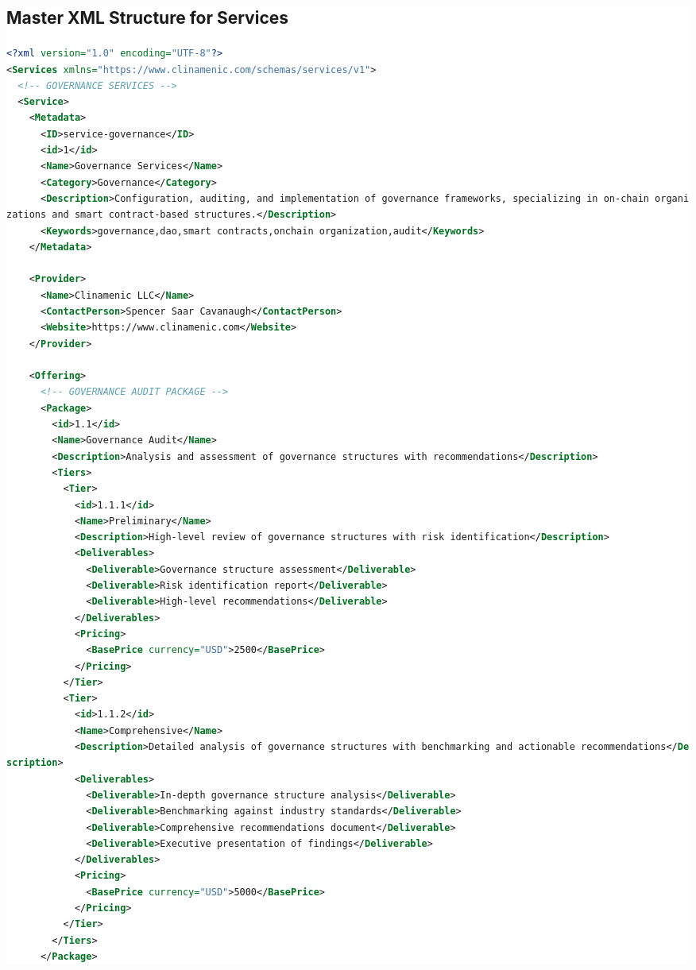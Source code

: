 ## Master XML Structure for Services

```xml
<?xml version="1.0" encoding="UTF-8"?>
<Services xmlns="https://www.clinamenic.com/schemas/services/v1">
  <!-- GOVERNANCE SERVICES -->
  <Service>
    <Metadata>
      <ID>service-governance</ID>
      <id>1</id>
      <Name>Governance Services</Name>
      <Category>Governance</Category>
      <Description>Configuration, auditing, and implementation of governance frameworks, specializing in on-chain organizations and smart contract-based structures.</Description>
      <Keywords>governance,dao,smart contracts,onchain organization,audit</Keywords>
    </Metadata>

    <Provider>
      <Name>Clinamenic LLC</Name>
      <ContactPerson>Spencer Saar Cavanaugh</ContactPerson>
      <Website>https://www.clinamenic.com</Website>
    </Provider>

    <Offering>
      <!-- GOVERNANCE AUDIT PACKAGE -->
      <Package>
        <id>1.1</id>
        <Name>Governance Audit</Name>
        <Description>Analysis and assessment of governance structures with recommendations</Description>
        <Tiers>
          <Tier>
            <id>1.1.1</id>
            <Name>Preliminary</Name>
            <Description>High-level review of governance structures with risk identification</Description>
            <Deliverables>
              <Deliverable>Governance structure assessment</Deliverable>
              <Deliverable>Risk identification report</Deliverable>
              <Deliverable>High-level recommendations</Deliverable>
            </Deliverables>
            <Pricing>
              <BasePrice currency="USD">2500</BasePrice>
            </Pricing>
          </Tier>
          <Tier>
            <id>1.1.2</id>
            <Name>Comprehensive</Name>
            <Description>Detailed analysis of governance structures with benchmarking and actionable recommendations</Description>
            <Deliverables>
              <Deliverable>In-depth governance structure analysis</Deliverable>
              <Deliverable>Benchmarking against industry standards</Deliverable>
              <Deliverable>Comprehensive recommendations document</Deliverable>
              <Deliverable>Executive presentation of findings</Deliverable>
            </Deliverables>
            <Pricing>
              <BasePrice currency="USD">5000</BasePrice>
            </Pricing>
          </Tier>
        </Tiers>
      </Package>

```
